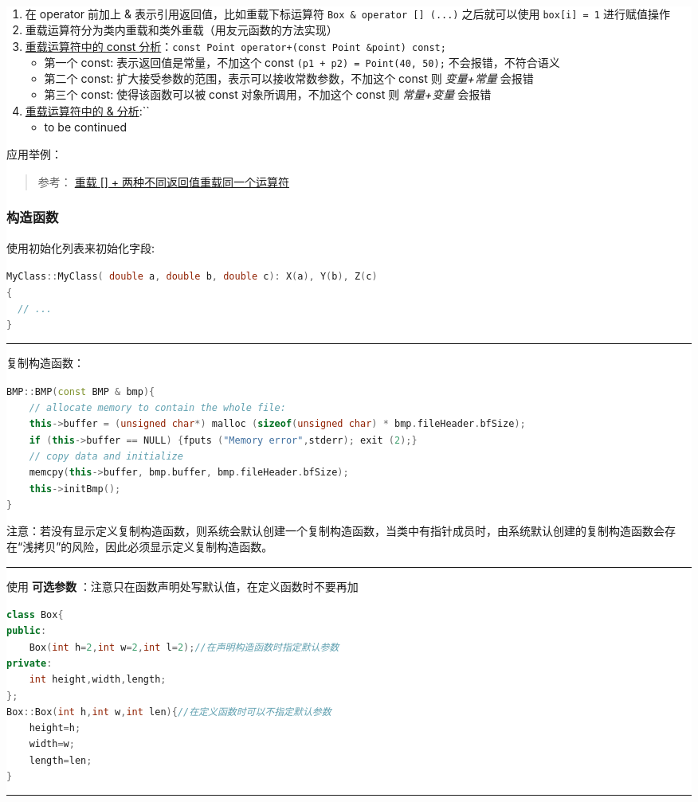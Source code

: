 1. 在 operator 前加上 & 表示引用返回值，比如重载下标运算符 `Box & operator [] (...)` 之后就可以使用 `box[i] = 1` 进行赋值操作
2. 重载运算符分为类内重载和类外重载（用友元函数的方法实现）
3. [重载运算符中的 const 分析](https://blog.csdn.net/weixin_43734095/article/details/104465307)：`const Point operator+(const Point &point) const;`
    - 第一个 const: 表示返回值是常量，不加这个 const `(p1 + p2) = Point(40, 50);` 不会报错，不符合语义
    - 第二个 const: 扩大接受参数的范围，表示可以接收常数参数，不加这个 const 则 *变量+常量* 会报错
    - 第三个 const: 使得该函数可以被 const 对象所调用，不加这个 const 则 *常量+变量* 会报错
4. [重载运算符中的 & 分析]():``
    - to be continued

应用举例：

```cpp

```

> 参考： [重载 [] + 两种不同返回值重载同一个运算符](http://c.biancheng.net/view/2312.html)

### 构造函数

使用初始化列表来初始化字段:

```cpp
MyClass::MyClass( double a, double b, double c): X(a), Y(b), Z(c)
{
  // ...
}
```

---

复制构造函数：

```cpp
BMP::BMP(const BMP & bmp){
    // allocate memory to contain the whole file:
    this->buffer = (unsigned char*) malloc (sizeof(unsigned char) * bmp.fileHeader.bfSize);
    if (this->buffer == NULL) {fputs ("Memory error",stderr); exit (2);}
    // copy data and initialize
    memcpy(this->buffer, bmp.buffer, bmp.fileHeader.bfSize);
    this->initBmp();
}
```

注意：若没有显示定义复制构造函数，则系统会默认创建一个复制构造函数，当类中有指针成员时，由系统默认创建的复制构造函数会存在“浅拷贝”的风险，因此必须显示定义复制构造函数。

---

使用 **可选参数** ：注意只在函数声明处写默认值，在定义函数时不要再加

```cpp
class Box{
public:
    Box(int h=2,int w=2,int l=2);//在声明构造函数时指定默认参数
private:
    int height,width,length;
};
Box::Box(int h,int w,int len){//在定义函数时可以不指定默认参数
    height=h;
    width=w;
    length=len;
}
```

---